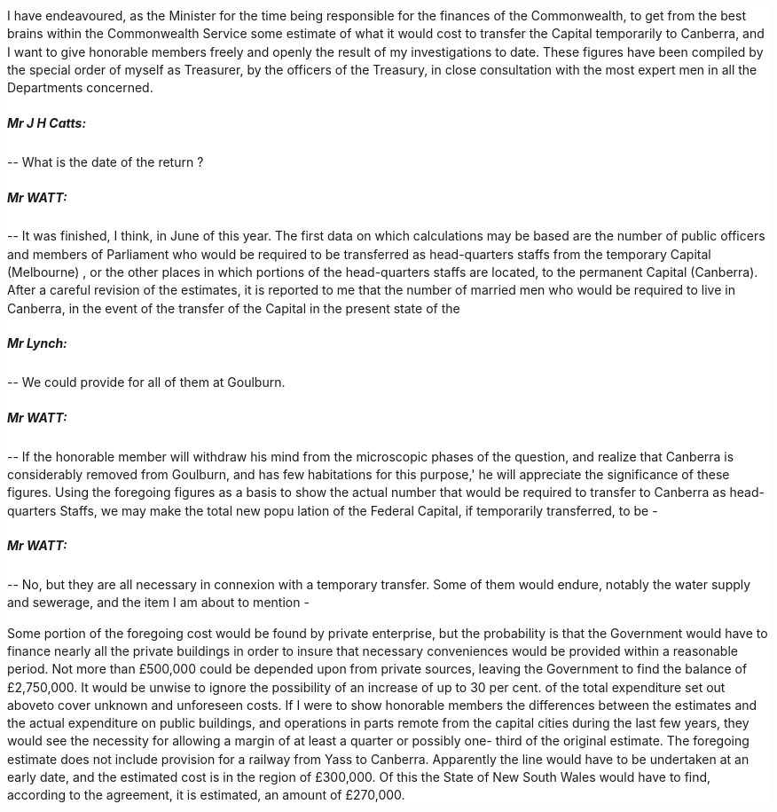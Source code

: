I have endeavoured, as the Minister for the time being responsible for the finances of the Commonwealth, to get from the best brains within the Commonwealth Service some estimate of what it would cost to transfer the Capital temporarily to Canberra, and I want to give honorable members freely and openly the result of my investigations to date. These figures have been compiled by the special order of myself as Treasurer, by the officers of the Treasury, in close consultation with the most expert men in all the Departments concerned. 

##### Mr J H Catts:

-- What is the date of the return ? 

##### Mr WATT:

-- It was finished, I think, in June of this year. The first data on which calculations may be based are the number of public officers and members of Parliament who would be required to be transferred as head-quarters staffs from the temporary Capital (Melbourne) , or the other places in which portions of the head-quarters staffs are located, to the permanent Capital (Canberra). After a careful revision of the estimates, it is reported to me that the number of married men who would be required to live in Canberra, in the event of the transfer of the Capital in the present state of the 


<graphic href="090331191910164_13_0.jpg"></graphic>


##### Mr Lynch:

-- We could provide for all of them at Goulburn. 

##### Mr WATT:

-- If the honorable member will withdraw his mind from the microscopic phases of the question, and realize that Canberra is considerably removed from Goulburn, and has few habitations for this purpose,' he will appreciate the significance of these figures. Using the foregoing figures as a basis to show the actual number that would be required to transfer to Canberra as head-quarters Staffs, we may make the total new popu lation of the Federal Capital, if temporarily transferred, to be - 


<graphic href="090331191910164_13_1.jpg"></graphic>



<graphic href="090331191910164_14_0.jpg"></graphic>



<graphic href="090331191910164_14_1.jpg"></graphic>



<graphic href="090331191910164_14_1.jpg"></graphic>


##### Mr WATT:

-- No, but they are all necessary in connexion with a temporary transfer. Some of them would endure, notably the water supply and sewerage, and the item I am about to mention - 


<graphic href="090331191910164_14_2.jpg"></graphic>


Some portion of the foregoing cost would be found by private enterprise, but the probability is that the Government would have to finance nearly all the private buildings in order to insure that necessary conveniences would be provided within a reasonable period. Not more than  £500,000  could be depended upon from private sources, leaving the Government  to find the balance of £2,750,000. It would be unwise to ignore the possibility of an increase of up to 30 per cent. of the total expenditure set out aboveto cover unknown and unforeseen costs. If I were to show honorable members the differences between the estimates and the actual expenditure on public buildings, and operations in parts remote from the capital cities during the last few years, they would see the necessity for allowing a margin of at least a quarter or possibly one- third of the original estimate. The foregoing estimate does not include provision for a railway from Yass to Canberra. Apparently the line would have to be undertaken at an early date, and the estimated cost is in the region of £300,000. Of this the State of New South Wales would have to find, according to the agreement, it is estimated, an amount of £270,000. 
